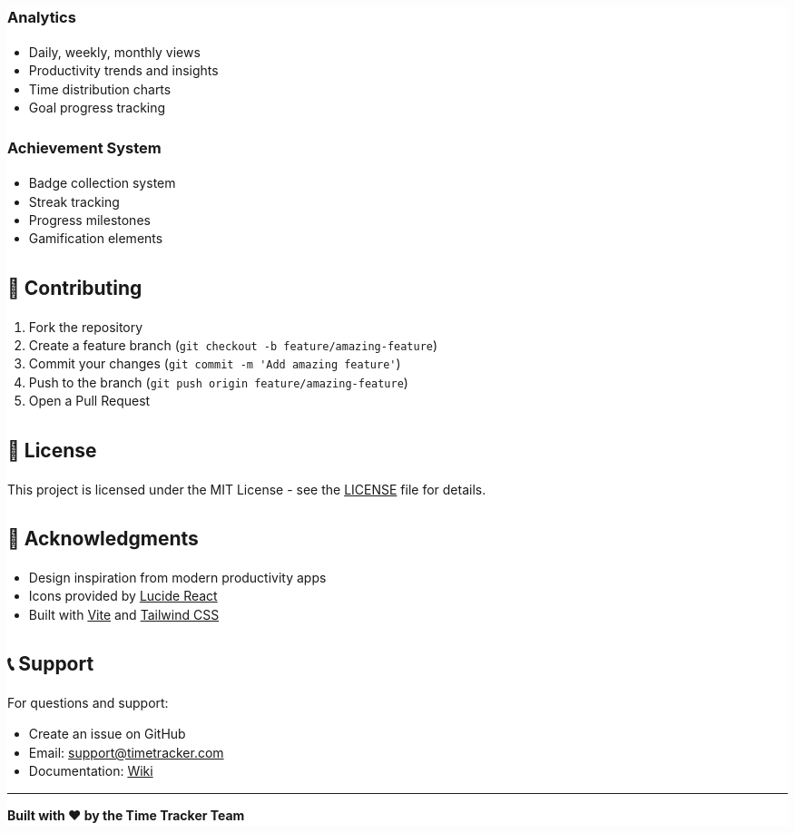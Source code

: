### Analytics
- Daily, weekly, monthly views
- Productivity trends and insights
- Time distribution charts
- Goal progress tracking

### Achievement System
- Badge collection system
- Streak tracking
- Progress milestones
- Gamification elements

## 🤝 Contributing

1. Fork the repository
2. Create a feature branch (`git checkout -b feature/amazing-feature`)
3. Commit your changes (`git commit -m 'Add amazing feature'`)
4. Push to the branch (`git push origin feature/amazing-feature`)
5. Open a Pull Request

## 📝 License

This project is licensed under the MIT License - see the [LICENSE](LICENSE) file for details.

## 🙏 Acknowledgments

- Design inspiration from modern productivity apps
- Icons provided by [Lucide React](https://lucide.dev/)
- Built with [Vite](https://vitejs.dev/) and [Tailwind CSS](https://tailwindcss.com/)

## 📞 Support

For questions and support:
- Create an issue on GitHub
- Email: support@timetracker.com
- Documentation: [Wiki](https://github.com/TronTram/TimeTrackerUI/wiki)

---

**Built with ❤️ by the Time Tracker Team**
